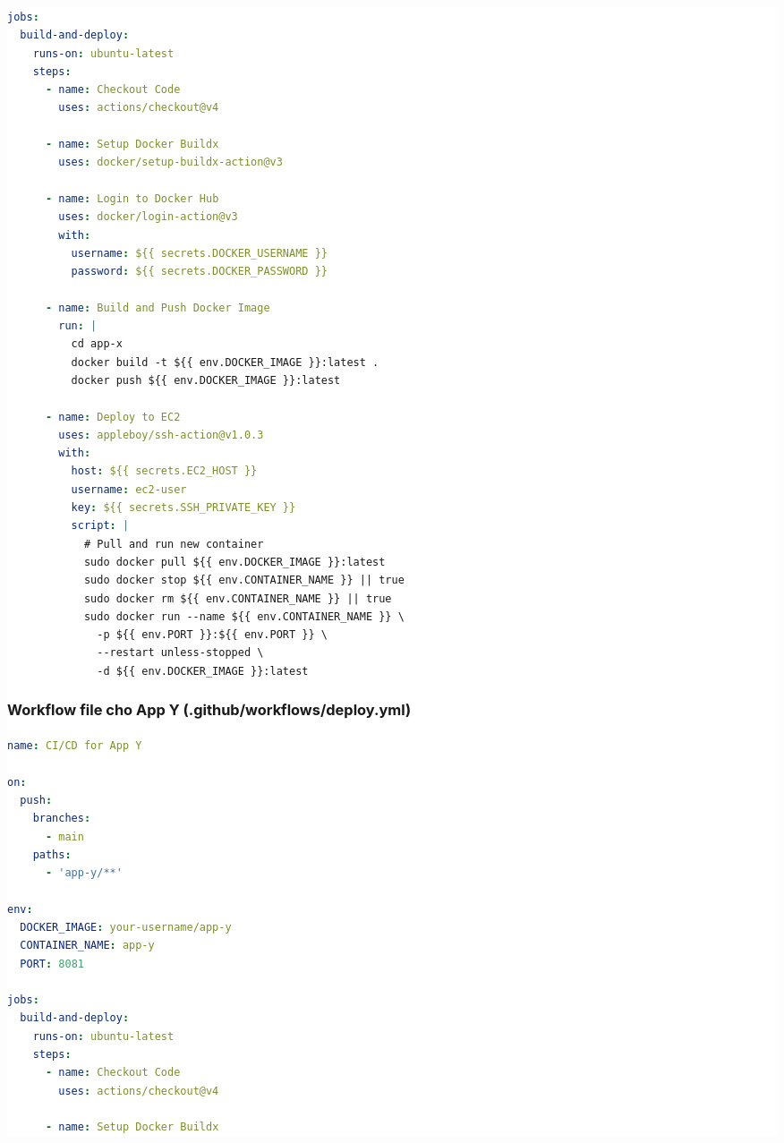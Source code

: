 ```yaml
jobs:
  build-and-deploy:
    runs-on: ubuntu-latest
    steps:
      - name: Checkout Code
        uses: actions/checkout@v4

      - name: Setup Docker Buildx
        uses: docker/setup-buildx-action@v3

      - name: Login to Docker Hub
        uses: docker/login-action@v3
        with:
          username: ${{ secrets.DOCKER_USERNAME }}
          password: ${{ secrets.DOCKER_PASSWORD }}

      - name: Build and Push Docker Image
        run: |
          cd app-x
          docker build -t ${{ env.DOCKER_IMAGE }}:latest .
          docker push ${{ env.DOCKER_IMAGE }}:latest

      - name: Deploy to EC2
        uses: appleboy/ssh-action@v1.0.3
        with:
          host: ${{ secrets.EC2_HOST }}
          username: ec2-user
          key: ${{ secrets.SSH_PRIVATE_KEY }}
          script: |
            # Pull and run new container
            sudo docker pull ${{ env.DOCKER_IMAGE }}:latest
            sudo docker stop ${{ env.CONTAINER_NAME }} || true
            sudo docker rm ${{ env.CONTAINER_NAME }} || true
            sudo docker run --name ${{ env.CONTAINER_NAME }} \
              -p ${{ env.PORT }}:${{ env.PORT }} \
              --restart unless-stopped \
              -d ${{ env.DOCKER_IMAGE }}:latest
```

### Workflow file cho App Y (.github/workflows/deploy.yml)
```yaml
name: CI/CD for App Y

on:
  push:
    branches:
      - main
    paths:
      - 'app-y/**'

env:
  DOCKER_IMAGE: your-username/app-y
  CONTAINER_NAME: app-y
  PORT: 8081

jobs:
  build-and-deploy:
    runs-on: ubuntu-latest
    steps:
      - name: Checkout Code
        uses: actions/checkout@v4

      - name: Setup Docker Buildx
```